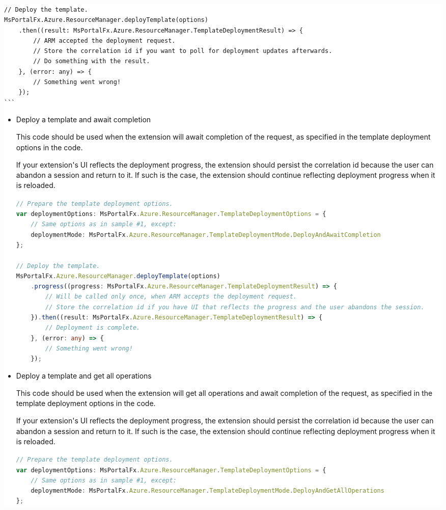     // Deploy the template.
    MsPortalFx.Azure.ResourceManager.deployTemplate(options)
        .then((result: MsPortalFx.Azure.ResourceManager.TemplateDeploymentResult) => {
            // ARM accepted the deployment request.
            // Store the correlation id if you want to poll for deployment updates afterwards.
            // Do something with the result. 
        }, (error: any) => {
            // Something went wrong!
        });
    ```

* Deploy a template and await completion

    This code should be used when the extension will await completion of the request, as specified in the template deployment options in the code.

    If your extension's UI reflects the deployment progress, the extension should persist the correlation id  because the user can abandon a session and return to it. If such is the case, the extension should continue reflecting deployment progress when it is reloaded.

    ```ts
    // Prepare the template deployment options.
    var deploymentOptions: MsPortalFx.Azure.ResourceManager.TemplateDeploymentOptions = {
        // Same options as in sample #1, except:
        deploymentMode: MsPortalFx.Azure.ResourceManager.TemplateDeploymentMode.DeployAndAwaitCompletion
    };

    // Deploy the template.
    MsPortalFx.Azure.ResourceManager.deployTemplate(options)
        .progress((progress: MsPortalFx.Azure.ResourceManager.TemplateDeploymentResult) => {
            // Will be called only once, when ARM accepts the deployment request.
            // Store the correlation id if you have UI that reflects the progress and the user abandons the session.
        }).then((result: MsPortalFx.Azure.ResourceManager.TemplateDeploymentResult) => {
            // Deployment is complete. 
        }, (error: any) => {
            // Something went wrong!
        });
    ```

* Deploy a template and get all operations

    This code should be used when the extension will get all operations and await completion of the request, as specified in the template deployment options in the code.

    If your extension's UI reflects the deployment progress, the extension should persist the correlation id  because the user can abandon a session and return to it. If such is the case, the extension should continue reflecting deployment progress when it is reloaded.

    ```ts
    // Prepare the template deployment options.
    var deploymentOptions: MsPortalFx.Azure.ResourceManager.TemplateDeploymentOptions = {
        // Same options as in sample #1, except:
        deploymentMode: MsPortalFx.Azure.ResourceManager.TemplateDeploymentMode.DeployAndGetAllOperations
    };
